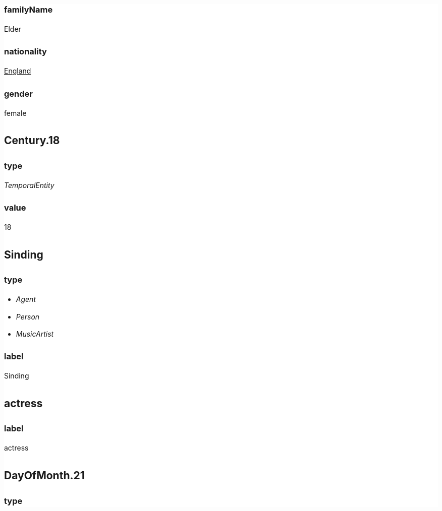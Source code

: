 ### familyName


Elder

### nationality


[England](#England)

### gender


female

## Century.18

### type


*TemporalEntity*

### value


18

## Sinding

### type

 - *Agent*

 - *Person*

 - *MusicArtist*

### label


Sinding

## actress

### label


actress

## DayOfMonth.21

### type

